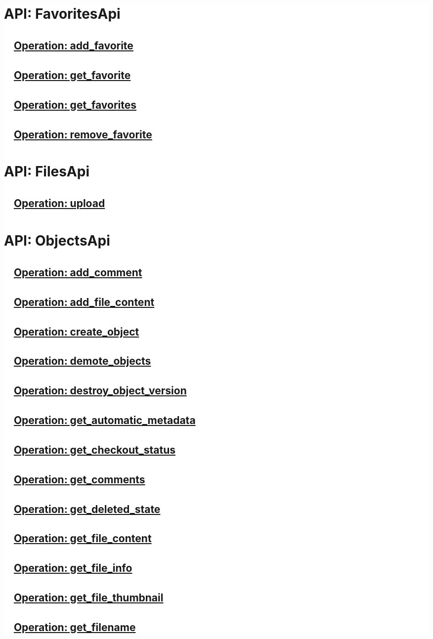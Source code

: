 # API: FavoritesApi
## &nbsp; &nbsp; [Operation: add_favorite](#markdown-header-op-FavoritesApi-add_favorite)
## &nbsp; &nbsp; [Operation: get_favorite](#markdown-header-op-FavoritesApi-get_favorite)
## &nbsp; &nbsp; [Operation: get_favorites](#markdown-header-op-FavoritesApi-get_favorites)
## &nbsp; &nbsp; [Operation: remove_favorite](#markdown-header-op-FavoritesApi-remove_favorite)
# API: FilesApi
## &nbsp; &nbsp; [Operation: upload](#markdown-header-op-FilesApi-upload)
# API: ObjectsApi
## &nbsp; &nbsp; [Operation: add_comment](#markdown-header-op-ObjectsApi-add_comment)
## &nbsp; &nbsp; [Operation: add_file_content](#markdown-header-op-ObjectsApi-add_file_content)
## &nbsp; &nbsp; [Operation: create_object](#markdown-header-op-ObjectsApi-create_object)
## &nbsp; &nbsp; [Operation: demote_objects](#markdown-header-op-ObjectsApi-demote_objects)
## &nbsp; &nbsp; [Operation: destroy_object_version](#markdown-header-op-ObjectsApi-destroy_object_version)
## &nbsp; &nbsp; [Operation: get_automatic_metadata](#markdown-header-op-ObjectsApi-get_automatic_metadata)
## &nbsp; &nbsp; [Operation: get_checkout_status](#markdown-header-op-ObjectsApi-get_checkout_status)
## &nbsp; &nbsp; [Operation: get_comments](#markdown-header-op-ObjectsApi-get_comments)
## &nbsp; &nbsp; [Operation: get_deleted_state](#markdown-header-op-ObjectsApi-get_deleted_state)
## &nbsp; &nbsp; [Operation: get_file_content](#markdown-header-op-ObjectsApi-get_file_content)
## &nbsp; &nbsp; [Operation: get_file_info](#markdown-header-op-ObjectsApi-get_file_info)
## &nbsp; &nbsp; [Operation: get_file_thumbnail](#markdown-header-op-ObjectsApi-get_file_thumbnail)
## &nbsp; &nbsp; [Operation: get_filename](#markdown-header-op-ObjectsApi-get_filename)